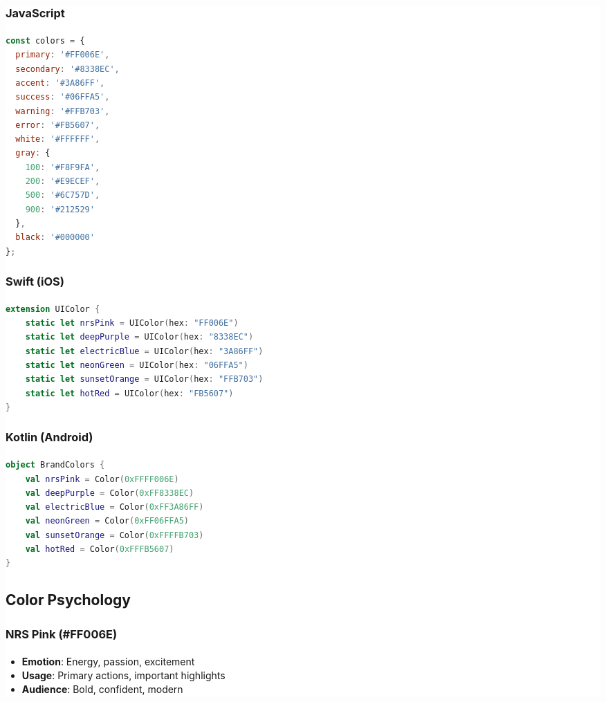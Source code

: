 ### JavaScript
```javascript
const colors = {
  primary: '#FF006E',
  secondary: '#8338EC',
  accent: '#3A86FF',
  success: '#06FFA5',
  warning: '#FFB703',
  error: '#FB5607',
  white: '#FFFFFF',
  gray: {
    100: '#F8F9FA',
    200: '#E9ECEF',
    500: '#6C757D',
    900: '#212529'
  },
  black: '#000000'
};
```

### Swift (iOS)
```swift
extension UIColor {
    static let nrsPink = UIColor(hex: "FF006E")
    static let deepPurple = UIColor(hex: "8338EC")
    static let electricBlue = UIColor(hex: "3A86FF")
    static let neonGreen = UIColor(hex: "06FFA5")
    static let sunsetOrange = UIColor(hex: "FFB703")
    static let hotRed = UIColor(hex: "FB5607")
}
```

### Kotlin (Android)
```kotlin
object BrandColors {
    val nrsPink = Color(0xFFFF006E)
    val deepPurple = Color(0xFF8338EC)
    val electricBlue = Color(0xFF3A86FF)
    val neonGreen = Color(0xFF06FFA5)
    val sunsetOrange = Color(0xFFFFB703)
    val hotRed = Color(0xFFFB5607)
}
```

## Color Psychology

### NRS Pink (#FF006E)
- **Emotion**: Energy, passion, excitement
- **Usage**: Primary actions, important highlights
- **Audience**: Bold, confident, modern
